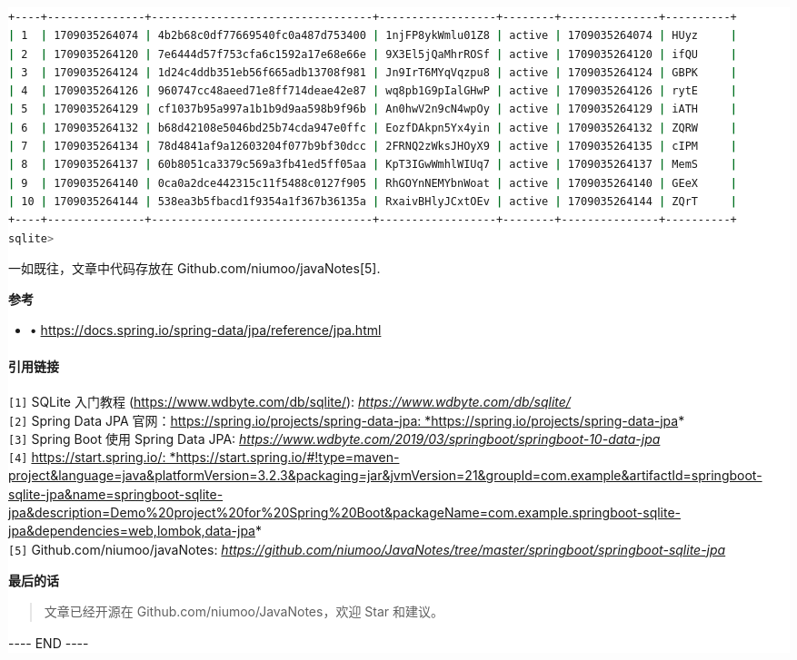 ```bash
+----+---------------+----------------------------------+------------------+--------+---------------+----------+
| 1  | 1709035264074 | 4b2b68c0df77669540fc0a487d753400 | 1njFP8ykWmlu01Z8 | active | 1709035264074 | HUyz     |
| 2  | 1709035264120 | 7e6444d57f753cfa6c1592a17e68e66e | 9X3El5jQaMhrROSf | active | 1709035264120 | ifQU     |
| 3  | 1709035264124 | 1d24c4ddb351eb56f665adb13708f981 | Jn9IrT6MYqVqzpu8 | active | 1709035264124 | GBPK     |
| 4  | 1709035264126 | 960747cc48aeed71e8ff714deae42e87 | wq8pb1G9pIalGHwP | active | 1709035264126 | rytE     |
| 5  | 1709035264129 | cf1037b95a997a1b1b9d9aa598b9f96b | An0hwV2n9cN4wpOy | active | 1709035264129 | iATH     |
| 6  | 1709035264132 | b68d42108e5046bd25b74cda947e0ffc | EozfDAkpn5Yx4yin | active | 1709035264132 | ZQRW     |
| 7  | 1709035264134 | 78d4841af9a12603204f077b9bf30dcc | 2FRNQ2zWksJHOyX9 | active | 1709035264135 | cIPM     |
| 8  | 1709035264137 | 60b8051ca3379c569a3fb41ed5ff05aa | KpT3IGwWmhlWIUq7 | active | 1709035264137 | MemS     |
| 9  | 1709035264140 | 0ca0a2dce442315c11f5488c0127f905 | RhGOYnNEMYbnWoat | active | 1709035264140 | GEeX     |
| 10 | 1709035264144 | 538ea3b5fbacd1f9354a1f367b36135a | RxaivBHlyJCxtOEv | active | 1709035264144 | ZQrT     |
+----+---------------+----------------------------------+------------------+--------+---------------+----------+
sqlite> 
```

一如既往，文章中代码存放在 Github.com/niumoo/javaNotes\[5\].

**参考**

-   • https://docs.spring.io/spring-data/jpa/reference/jpa.html
    

#### 引用链接

`[1]` SQLite 入门教程 (https://www.wdbyte.com/db/sqlite/): *https://www.wdbyte.com/db/sqlite/*  
`[2]` Spring Data JPA 官网：https://spring.io/projects/spring-data-jpa: *https://spring.io/projects/spring-data-jpa*  
`[3]` Spring Boot 使用 Spring Data JPA: *https://www.wdbyte.com/2019/03/springboot/springboot-10-data-jpa*  
`[4]` https://start.spring.io/: *https://start.spring.io/#!type=maven-project&language=java&platformVersion=3.2.3&packaging=jar&jvmVersion=21&groupId=com.example&artifactId=springboot-sqlite-jpa&name=springboot-sqlite-jpa&description=Demo%20project%20for%20Spring%20Boot&packageName=com.example.springboot-sqlite-jpa&dependencies=web,lombok,data-jpa*  
`[5]` Github.com/niumoo/javaNotes: *https://github.com/niumoo/JavaNotes/tree/master/springboot/springboot-sqlite-jpa*

  

**最后的话**

> 文章已经开源在 Github.com/niumoo/JavaNotes，欢迎 Star 和建议。

\---- END ----
